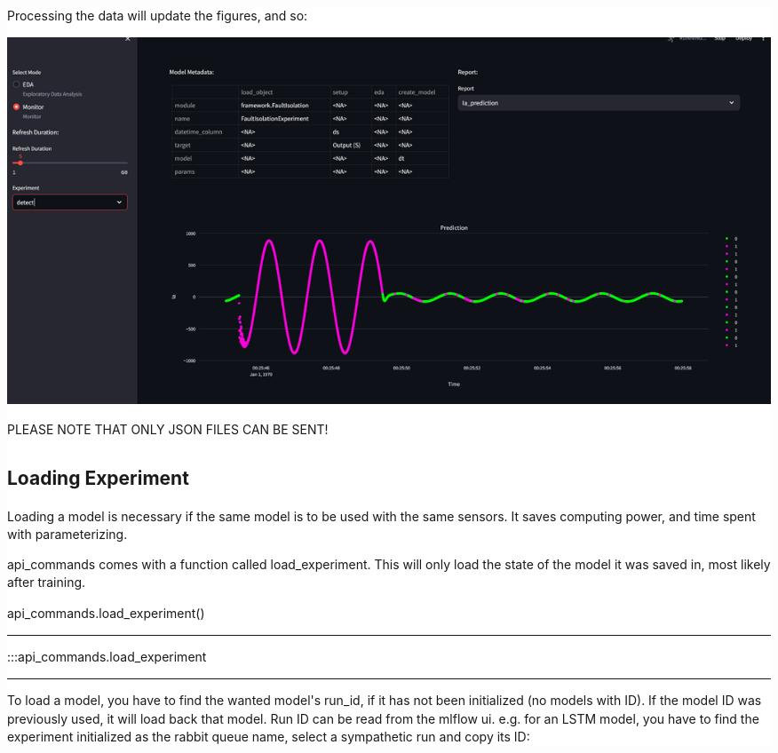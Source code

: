 Processing the data will update the figures, and so:

![Mlflow UI.](pred_after.png)

PLEASE NOTE THAT ONLY JSON FILES CAN BE SENT!

## Loading Experiment

Loading a model is necessary if the same model is to be used with the same sensors. It saves computing power, and time spent with parameterizing.

api_commands comes with a function called load_experiment. This will only load the state of the model it was saved in, most likely after training.

api_commands.load_experiment()
___
:::api_commands.load_experiment
___


To load a model, you have to find the wanted model's run_id, if it has not been initialized (no models with ID). If the model ID was previously used, it will load back that model.
Run ID can be read from the mlflow ui. e.g. for an LSTM model, you have to find the experiment initialized as the rabbit queue name, select a sympathetic run and copy its ID: